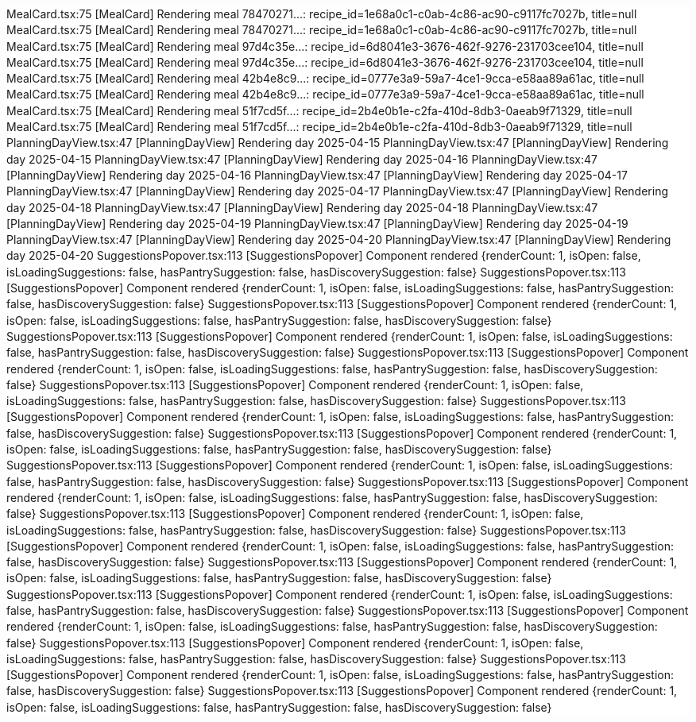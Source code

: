 MealCard.tsx:75 [MealCard] Rendering meal 78470271...: recipe_id=1e68a0c1-c0ab-4c86-ac90-c9117fc7027b, title=null
MealCard.tsx:75 [MealCard] Rendering meal 78470271...: recipe_id=1e68a0c1-c0ab-4c86-ac90-c9117fc7027b, title=null
MealCard.tsx:75 [MealCard] Rendering meal 97d4c35e...: recipe_id=6d8041e3-3676-462f-9276-231703cee104, title=null
MealCard.tsx:75 [MealCard] Rendering meal 97d4c35e...: recipe_id=6d8041e3-3676-462f-9276-231703cee104, title=null
MealCard.tsx:75 [MealCard] Rendering meal 42b4e8c9...: recipe_id=0777e3a9-59a7-4ce1-9cca-e58aa89a61ac, title=null
MealCard.tsx:75 [MealCard] Rendering meal 42b4e8c9...: recipe_id=0777e3a9-59a7-4ce1-9cca-e58aa89a61ac, title=null
MealCard.tsx:75 [MealCard] Rendering meal 51f7cd5f...: recipe_id=2b4e0b1e-c2fa-410d-8db3-0aeab9f71329, title=null
MealCard.tsx:75 [MealCard] Rendering meal 51f7cd5f...: recipe_id=2b4e0b1e-c2fa-410d-8db3-0aeab9f71329, title=null
PlanningDayView.tsx:47 [PlanningDayView] Rendering day 2025-04-15
PlanningDayView.tsx:47 [PlanningDayView] Rendering day 2025-04-15
PlanningDayView.tsx:47 [PlanningDayView] Rendering day 2025-04-16
PlanningDayView.tsx:47 [PlanningDayView] Rendering day 2025-04-16
PlanningDayView.tsx:47 [PlanningDayView] Rendering day 2025-04-17
PlanningDayView.tsx:47 [PlanningDayView] Rendering day 2025-04-17
PlanningDayView.tsx:47 [PlanningDayView] Rendering day 2025-04-18
PlanningDayView.tsx:47 [PlanningDayView] Rendering day 2025-04-18
PlanningDayView.tsx:47 [PlanningDayView] Rendering day 2025-04-19
PlanningDayView.tsx:47 [PlanningDayView] Rendering day 2025-04-19
PlanningDayView.tsx:47 [PlanningDayView] Rendering day 2025-04-20
PlanningDayView.tsx:47 [PlanningDayView] Rendering day 2025-04-20
SuggestionsPopover.tsx:113 [SuggestionsPopover] Component rendered {renderCount: 1, isOpen: false, isLoadingSuggestions: false, hasPantrySuggestion: false, hasDiscoverySuggestion: false}
SuggestionsPopover.tsx:113 [SuggestionsPopover] Component rendered {renderCount: 1, isOpen: false, isLoadingSuggestions: false, hasPantrySuggestion: false, hasDiscoverySuggestion: false}
SuggestionsPopover.tsx:113 [SuggestionsPopover] Component rendered {renderCount: 1, isOpen: false, isLoadingSuggestions: false, hasPantrySuggestion: false, hasDiscoverySuggestion: false}
SuggestionsPopover.tsx:113 [SuggestionsPopover] Component rendered {renderCount: 1, isOpen: false, isLoadingSuggestions: false, hasPantrySuggestion: false, hasDiscoverySuggestion: false}
SuggestionsPopover.tsx:113 [SuggestionsPopover] Component rendered {renderCount: 1, isOpen: false, isLoadingSuggestions: false, hasPantrySuggestion: false, hasDiscoverySuggestion: false}
SuggestionsPopover.tsx:113 [SuggestionsPopover] Component rendered {renderCount: 1, isOpen: false, isLoadingSuggestions: false, hasPantrySuggestion: false, hasDiscoverySuggestion: false}
SuggestionsPopover.tsx:113 [SuggestionsPopover] Component rendered {renderCount: 1, isOpen: false, isLoadingSuggestions: false, hasPantrySuggestion: false, hasDiscoverySuggestion: false}
SuggestionsPopover.tsx:113 [SuggestionsPopover] Component rendered {renderCount: 1, isOpen: false, isLoadingSuggestions: false, hasPantrySuggestion: false, hasDiscoverySuggestion: false}
SuggestionsPopover.tsx:113 [SuggestionsPopover] Component rendered {renderCount: 1, isOpen: false, isLoadingSuggestions: false, hasPantrySuggestion: false, hasDiscoverySuggestion: false}
SuggestionsPopover.tsx:113 [SuggestionsPopover] Component rendered {renderCount: 1, isOpen: false, isLoadingSuggestions: false, hasPantrySuggestion: false, hasDiscoverySuggestion: false}
SuggestionsPopover.tsx:113 [SuggestionsPopover] Component rendered {renderCount: 1, isOpen: false, isLoadingSuggestions: false, hasPantrySuggestion: false, hasDiscoverySuggestion: false}
SuggestionsPopover.tsx:113 [SuggestionsPopover] Component rendered {renderCount: 1, isOpen: false, isLoadingSuggestions: false, hasPantrySuggestion: false, hasDiscoverySuggestion: false}
SuggestionsPopover.tsx:113 [SuggestionsPopover] Component rendered {renderCount: 1, isOpen: false, isLoadingSuggestions: false, hasPantrySuggestion: false, hasDiscoverySuggestion: false}
SuggestionsPopover.tsx:113 [SuggestionsPopover] Component rendered {renderCount: 1, isOpen: false, isLoadingSuggestions: false, hasPantrySuggestion: false, hasDiscoverySuggestion: false}
SuggestionsPopover.tsx:113 [SuggestionsPopover] Component rendered {renderCount: 1, isOpen: false, isLoadingSuggestions: false, hasPantrySuggestion: false, hasDiscoverySuggestion: false}
SuggestionsPopover.tsx:113 [SuggestionsPopover] Component rendered {renderCount: 1, isOpen: false, isLoadingSuggestions: false, hasPantrySuggestion: false, hasDiscoverySuggestion: false}
SuggestionsPopover.tsx:113 [SuggestionsPopover] Component rendered {renderCount: 1, isOpen: false, isLoadingSuggestions: false, hasPantrySuggestion: false, hasDiscoverySuggestion: false}
SuggestionsPopover.tsx:113 [SuggestionsPopover] Component rendered {renderCount: 1, isOpen: false, isLoadingSuggestions: false, hasPantrySuggestion: false, hasDiscoverySuggestion: false}